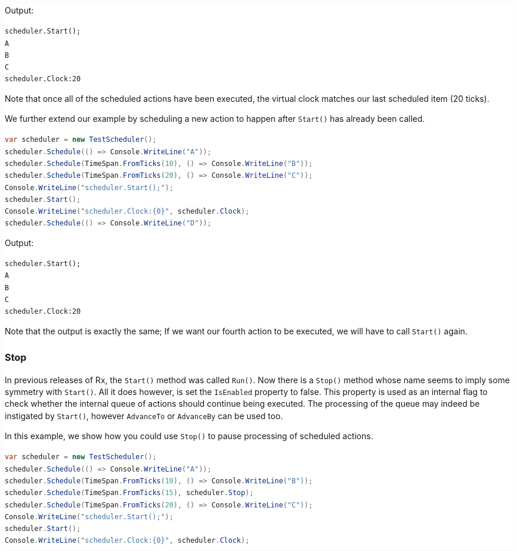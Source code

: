 Output:
```
scheduler.Start();
A
B
C
scheduler.Clock:20
```

Note that once all of the scheduled actions have been executed, the virtual clock matches our last scheduled item (20 ticks).

We further extend our example by scheduling a new action to happen after `Start()` has already been called.

```C#
var scheduler = new TestScheduler();
scheduler.Schedule(() => Console.WriteLine("A"));
scheduler.Schedule(TimeSpan.FromTicks(10), () => Console.WriteLine("B"));
scheduler.Schedule(TimeSpan.FromTicks(20), () => Console.WriteLine("C"));
Console.WriteLine("scheduler.Start();");
scheduler.Start();
Console.WriteLine("scheduler.Clock:{0}", scheduler.Clock);
scheduler.Schedule(() => Console.WriteLine("D"));
```

Output:
```
scheduler.Start();
A
B
C
scheduler.Clock:20
```

Note that the output is exactly the same; If we want our fourth action to be executed, we will have to call `Start()` again.

### Stop

In previous releases of Rx, the `Start()` method was called `Run()`. Now there is a `Stop()` method whose name seems to imply some symmetry with `Start()`. All it does however, is set the `IsEnabled` property to false. This property is used as an internal flag to check whether the internal queue of actions should continue being executed. The processing of the queue may indeed be instigated by `Start()`, however `AdvanceTo` or `AdvanceBy` can be used too.

In this example, we show how you could use `Stop()` to pause processing of scheduled actions.

```C#
var scheduler = new TestScheduler();
scheduler.Schedule(() => Console.WriteLine("A"));
scheduler.Schedule(TimeSpan.FromTicks(10), () => Console.WriteLine("B"));
scheduler.Schedule(TimeSpan.FromTicks(15), scheduler.Stop);
scheduler.Schedule(TimeSpan.FromTicks(20), () => Console.WriteLine("C"));
Console.WriteLine("scheduler.Start();");
scheduler.Start();
Console.WriteLine("scheduler.Clock:{0}", scheduler.Clock);
```
